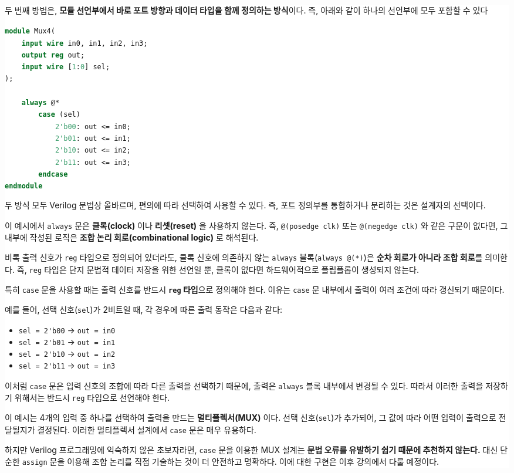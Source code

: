 두 번째 방법은,
**모듈 선언부에서 바로 포트 방향과 데이터 타입을 함께 정의하는 방식**이다.
즉, 아래와 같이 하나의 선언부에 모두 포함할 수 있다
```sv
module Mux4(
	input wire in0, in1, in2, in3;
	output reg out;
	input wire [1:0] sel;
);

	always @*
		case (sel)
			2'b00: out <= in0;
			2'b01: out <= in1;
			2'b10: out <= in2;
			2'b11: out <= in3;
		endcase
endmodule
```
두 방식 모두 Verilog 문법상 올바르며,
편의에 따라 선택하여 사용할 수 있다.
즉, 포트 정의부를 통합하거나 분리하는 것은 설계자의 선택이다.

이 예시에서 `always` 문은 **클록(clock)** 이나 **리셋(reset)** 을 사용하지 않는다.
즉, `@(posedge clk)` 또는 `@(negedge clk)` 와 같은 구문이 없다면,
그 내부에 작성된 로직은 **조합 논리 회로(combinational logic)** 로 해석된다.

비록 출력 신호가 `reg` 타입으로 정의되어 있더라도,
클록 신호에 의존하지 않는 `always` 블록(`always @(*)`)은
**순차 회로가 아니라 조합 회로**를 의미한다.
즉, `reg` 타입은 단지 문법적 데이터 저장을 위한 선언일 뿐,
클록이 없다면 하드웨어적으로 플립플롭이 생성되지 않는다.

특히 `case` 문을 사용할 때는 출력 신호를 반드시 **`reg` 타입**으로 정의해야 한다.
이유는 `case` 문 내부에서 출력이 여러 조건에 따라 갱신되기 때문이다.

예를 들어, 선택 신호(`sel`)가 2비트일 때,
각 경우에 따른 출력 동작은 다음과 같다:

* `sel = 2'b00` -> `out = in0`
* `sel = 2'b01` -> `out = in1`
* `sel = 2'b10` -> `out = in2`
* `sel = 2'b11` -> `out = in3`

이처럼 `case` 문은 입력 신호의 조합에 따라 다른 출력을 선택하기 때문에,
출력은 `always` 블록 내부에서 변경될 수 있다.
따라서 이러한 출력을 저장하기 위해서는 반드시 `reg` 타입으로 선언해야 한다.

이 예시는 4개의 입력 중 하나를 선택하여 출력을 만드는 **멀티플렉서(MUX)** 이다.
선택 신호(`sel`)가 추가되어, 그 값에 따라 어떤 입력이 출력으로 전달될지가 결정된다.
이러한 멀티플렉서 설계에서 `case` 문은 매우 유용하다.

하지만 Verilog 프로그래밍에 익숙하지 않은 초보자라면,
`case` 문을 이용한 MUX 설계는 **문법 오류를 유발하기 쉽기 때문에 추천하지 않는다.**
대신 단순한 `assign` 문을 이용해 조합 논리를 직접 기술하는 것이 더 안전하고 명확하다.
이에 대한 구현은 이후 강의에서 다룰 예정이다.
